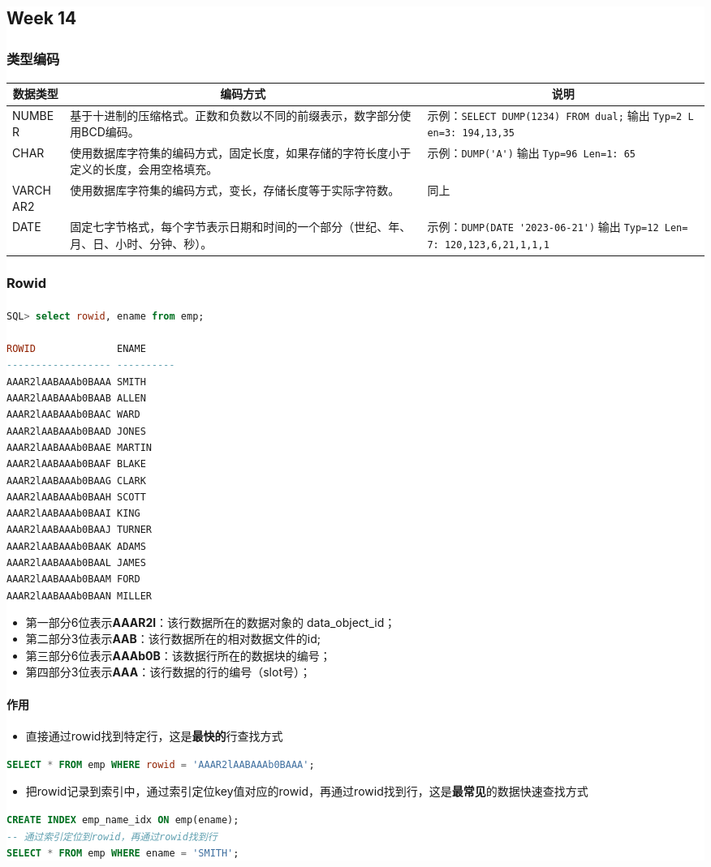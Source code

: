 ## Week 14

### 类型编码

| 数据类型 | 编码方式                                                     | 说明                                                         |
| -------- | ------------------------------------------------------------ | ------------------------------------------------------------ |
| NUMBER   | 基于十进制的压缩格式。正数和负数以不同的前缀表示，数字部分使用BCD编码。 | 示例：`SELECT DUMP(1234) FROM dual;` 输出 `Typ=2 Len=3: 194,13,35` |
| CHAR     | 使用数据库字符集的编码方式，固定长度，如果存储的字符长度小于定义的长度，会用空格填充。 | 示例：`DUMP('A')` 输出 `Typ=96 Len=1: 65`                    |
| VARCHAR2 | 使用数据库字符集的编码方式，变长，存储长度等于实际字符数。   | 同上                                                         |
| DATE     | 固定七字节格式，每个字节表示日期和时间的一个部分（世纪、年、月、日、小时、分钟、秒）。 | 示例：`DUMP(DATE '2023-06-21')` 输出 `Typ=12 Len=7: 120,123,6,21,1,1,1` |

### Rowid

```sql
SQL> select rowid, ename from emp;

ROWID              ENAME
------------------ ----------
AAAR2lAABAAAb0BAAA SMITH
AAAR2lAABAAAb0BAAB ALLEN
AAAR2lAABAAAb0BAAC WARD
AAAR2lAABAAAb0BAAD JONES
AAAR2lAABAAAb0BAAE MARTIN
AAAR2lAABAAAb0BAAF BLAKE
AAAR2lAABAAAb0BAAG CLARK
AAAR2lAABAAAb0BAAH SCOTT
AAAR2lAABAAAb0BAAI KING
AAAR2lAABAAAb0BAAJ TURNER
AAAR2lAABAAAb0BAAK ADAMS
AAAR2lAABAAAb0BAAL JAMES
AAAR2lAABAAAb0BAAM FORD
AAAR2lAABAAAb0BAAN MILLER
```

- 第一部分6位表示**AAAR2l**：该行数据所在的数据对象的 data_object_id；
- 第二部分3位表示**AAB**：该行数据所在的相对数据文件的id;
- 第三部分6位表示**AAAb0B**：该数据行所在的数据块的编号；
- 第四部分3位表示**AAA**：该行数据的行的编号（slot号）；

#### 作用

- 直接通过rowid找到特定行，这是**最快的**行查找方式

```sql
SELECT * FROM emp WHERE rowid = 'AAAR2lAABAAAb0BAAA';
```

- 把rowid记录到索引中，通过索引定位key值对应的rowid，再通过rowid找到行，这是**最常见**的数据快速查找方式

```sql
CREATE INDEX emp_name_idx ON emp(ename);
-- 通过索引定位到rowid，再通过rowid找到行
SELECT * FROM emp WHERE ename = 'SMITH';
```
